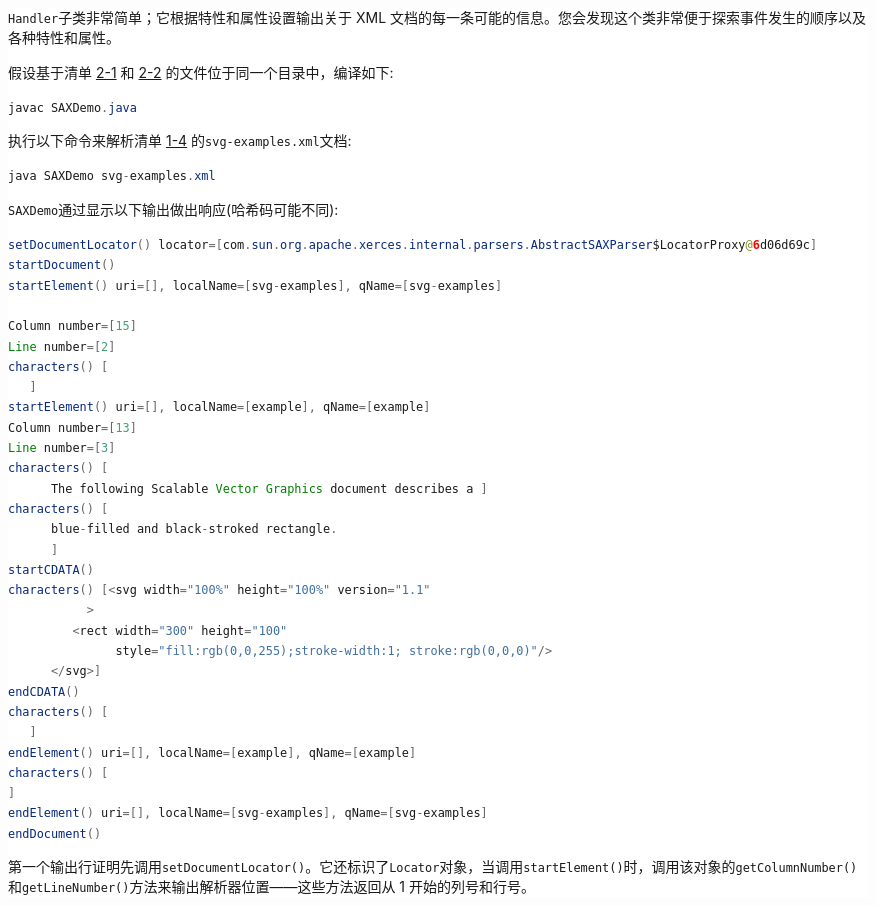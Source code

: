 `Handler`子类非常简单；它根据特性和属性设置输出关于 XML 文档的每一条可能的信息。您会发现这个类非常便于探索事件发生的顺序以及各种特性和属性。

假设基于清单 [2-1](#Par72) 和 [2-2](#Par75) 的文件位于同一个目录中，编译如下:

```java
javac SAXDemo.java

```

执行以下命令来解析清单 [1-4](01.html#Par34) 的`svg-examples.xml`文档:

```java
java SAXDemo svg-examples.xml

```

`SAXDemo`通过显示以下输出做出响应(哈希码可能不同):

```java
setDocumentLocator() locator=[com.sun.org.apache.xerces.internal.parsers.AbstractSAXParser$LocatorProxy@6d06d69c]
startDocument()
startElement() uri=[], localName=[svg-examples], qName=[svg-examples] 

Column number=[15]
Line number=[2]
characters() [
   ]
startElement() uri=[], localName=[example], qName=[example]
Column number=[13]
Line number=[3]
characters() [
      The following Scalable Vector Graphics document describes a ]
characters() [
      blue-filled and black-stroked rectangle.
      ]
startCDATA()
characters() [<svg width="100%" height="100%" version="1.1"
           >
         <rect width="300" height="100"
               style="fill:rgb(0,0,255);stroke-width:1; stroke:rgb(0,0,0)"/>
      </svg>]
endCDATA()
characters() [
   ]
endElement() uri=[], localName=[example], qName=[example]
characters() [
]
endElement() uri=[], localName=[svg-examples], qName=[svg-examples]
endDocument()

```

第一个输出行证明先调用`setDocumentLocator()`。它还标识了`Locator`对象，当调用`startElement()`时，调用该对象的`getColumnNumber()`和`getLineNumber()`方法来输出解析器位置——这些方法返回从 1 开始的列号和行号。
